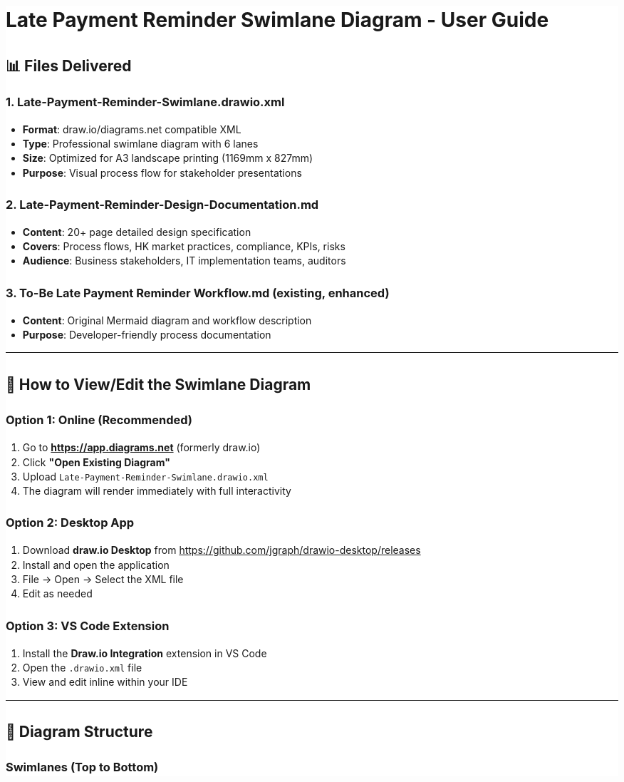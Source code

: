 # Late Payment Reminder Swimlane Diagram - User Guide

## 📊 Files Delivered

### 1. **Late-Payment-Reminder-Swimlane.drawio.xml**
- **Format**: draw.io/diagrams.net compatible XML
- **Type**: Professional swimlane diagram with 6 lanes
- **Size**: Optimized for A3 landscape printing (1169mm x 827mm)
- **Purpose**: Visual process flow for stakeholder presentations

### 2. **Late-Payment-Reminder-Design-Documentation.md**
- **Content**: 20+ page detailed design specification
- **Covers**: Process flows, HK market practices, compliance, KPIs, risks
- **Audience**: Business stakeholders, IT implementation teams, auditors

### 3. **To-Be Late Payment Reminder Workflow.md** (existing, enhanced)
- **Content**: Original Mermaid diagram and workflow description
- **Purpose**: Developer-friendly process documentation

---

## 🎨 How to View/Edit the Swimlane Diagram

### Option 1: Online (Recommended)
1. Go to **https://app.diagrams.net** (formerly draw.io)
2. Click **"Open Existing Diagram"**
3. Upload `Late-Payment-Reminder-Swimlane.drawio.xml`
4. The diagram will render immediately with full interactivity

### Option 2: Desktop App
1. Download **draw.io Desktop** from https://github.com/jgraph/drawio-desktop/releases
2. Install and open the application
3. File → Open → Select the XML file
4. Edit as needed

### Option 3: VS Code Extension
1. Install the **Draw.io Integration** extension in VS Code
2. Open the `.drawio.xml` file
3. View and edit inline within your IDE

---

## 📐 Diagram Structure

### Swimlanes (Top to Bottom)
